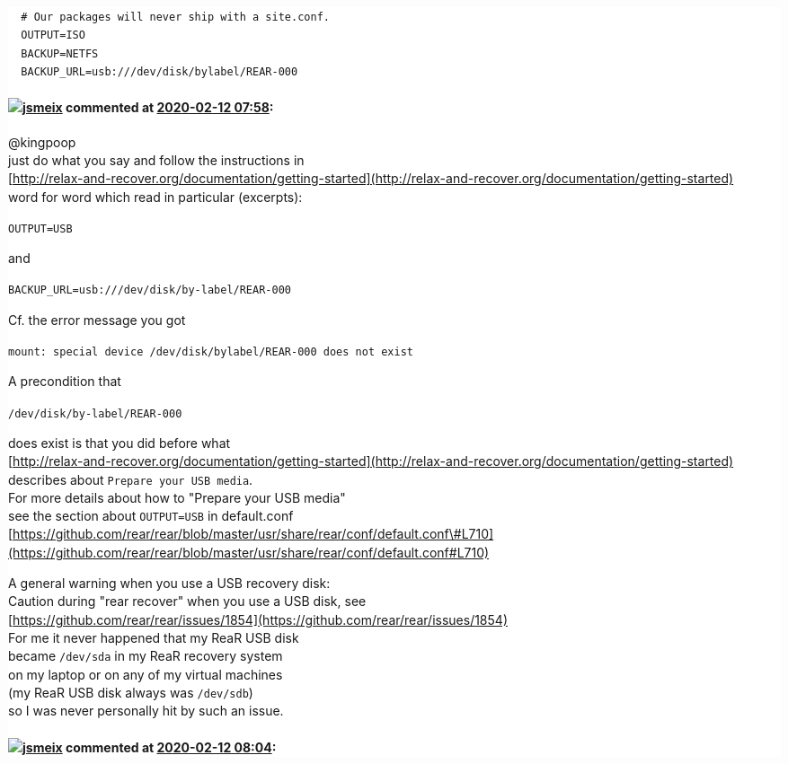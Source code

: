       # Our packages will never ship with a site.conf.
      OUTPUT=ISO
      BACKUP=NETFS
      BACKUP_URL=usb:///dev/disk/bylabel/REAR-000

#### <img src="https://avatars.githubusercontent.com/u/1788608?u=925fc54e2ce01551392622446ece427f51e2f0ce&v=4" width="50">[jsmeix](https://github.com/jsmeix) commented at [2020-02-12 07:58](https://github.com/rear/rear/issues/2332#issuecomment-585078890):

@kingpoop  
just do what you say and follow the instructions in  
[http://relax-and-recover.org/documentation/getting-started](http://relax-and-recover.org/documentation/getting-started)  
word for word which read in particular (excerpts):

    OUTPUT=USB

and

    BACKUP_URL=usb:///dev/disk/by-label/REAR-000

Cf. the error message you got

    mount: special device /dev/disk/bylabel/REAR-000 does not exist

A precondition that

    /dev/disk/by-label/REAR-000

does exist is that you did before what  
[http://relax-and-recover.org/documentation/getting-started](http://relax-and-recover.org/documentation/getting-started)  
describes about `Prepare your USB media`.  
For more details about how to "Prepare your USB media"  
see the section about `OUTPUT=USB` in default.conf  
[https://github.com/rear/rear/blob/master/usr/share/rear/conf/default.conf\#L710](https://github.com/rear/rear/blob/master/usr/share/rear/conf/default.conf#L710)

A general warning when you use a USB recovery disk:  
Caution during "rear recover" when you use a USB disk, see  
[https://github.com/rear/rear/issues/1854](https://github.com/rear/rear/issues/1854)  
For me it never happened that my ReaR USB disk  
became `/dev/sda` in my ReaR recovery system  
on my laptop or on any of my virtual machines  
(my ReaR USB disk always was `/dev/sdb`)  
so I was never personally hit by such an issue.

#### <img src="https://avatars.githubusercontent.com/u/1788608?u=925fc54e2ce01551392622446ece427f51e2f0ce&v=4" width="50">[jsmeix](https://github.com/jsmeix) commented at [2020-02-12 08:04](https://github.com/rear/rear/issues/2332#issuecomment-585080929):
